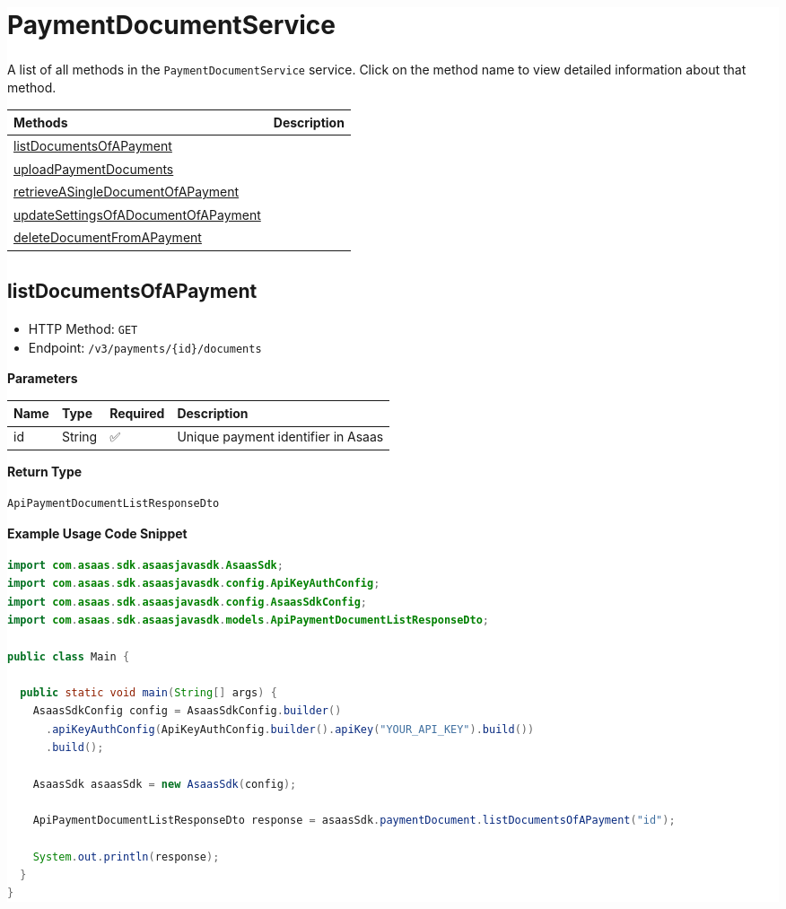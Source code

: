 # PaymentDocumentService

A list of all methods in the `PaymentDocumentService` service. Click on the method name to view detailed information about that method.

| Methods                                                                     | Description |
| :-------------------------------------------------------------------------- | :---------- |
| [listDocumentsOfAPayment](#listdocumentsofapayment)                         |             |
| [uploadPaymentDocuments](#uploadpaymentdocuments)                           |             |
| [retrieveASingleDocumentOfAPayment](#retrieveasingledocumentofapayment)     |             |
| [updateSettingsOfADocumentOfAPayment](#updatesettingsofadocumentofapayment) |             |
| [deleteDocumentFromAPayment](#deletedocumentfromapayment)                   |             |

## listDocumentsOfAPayment

- HTTP Method: `GET`
- Endpoint: `/v3/payments/{id}/documents`

**Parameters**

| Name | Type   | Required | Description                        |
| :--- | :----- | :------- | :--------------------------------- |
| id   | String | ✅       | Unique payment identifier in Asaas |

**Return Type**

`ApiPaymentDocumentListResponseDto`

**Example Usage Code Snippet**

```java
import com.asaas.sdk.asaasjavasdk.AsaasSdk;
import com.asaas.sdk.asaasjavasdk.config.ApiKeyAuthConfig;
import com.asaas.sdk.asaasjavasdk.config.AsaasSdkConfig;
import com.asaas.sdk.asaasjavasdk.models.ApiPaymentDocumentListResponseDto;

public class Main {

  public static void main(String[] args) {
    AsaasSdkConfig config = AsaasSdkConfig.builder()
      .apiKeyAuthConfig(ApiKeyAuthConfig.builder().apiKey("YOUR_API_KEY").build())
      .build();

    AsaasSdk asaasSdk = new AsaasSdk(config);

    ApiPaymentDocumentListResponseDto response = asaasSdk.paymentDocument.listDocumentsOfAPayment("id");

    System.out.println(response);
  }
}

```
